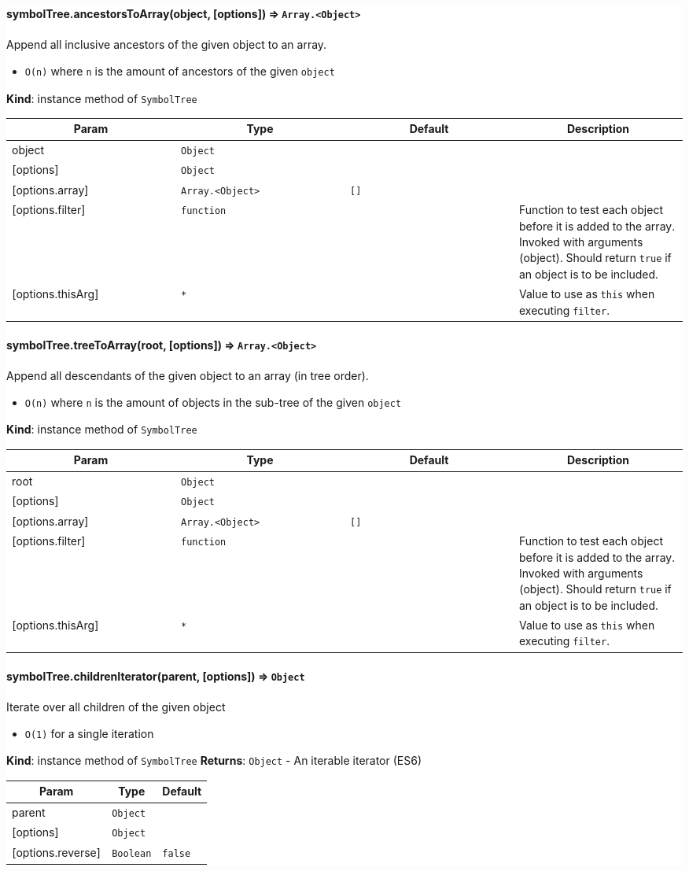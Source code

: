 <span id="module_symbol-tree--SymbolTree+ancestorsToArray"></span>

#### symbolTree.ancestorsToArray(object, \[options\]) ⇒ `Array.<Object>`

Append all inclusive ancestors of the given object to an array.

-   `O(n)` where `n` is the amount of ancestors of the given `object`

**Kind**: instance method of `SymbolTree`

<table><colgroup><col style="width: 25%" /><col style="width: 25%" /><col style="width: 25%" /><col style="width: 25%" /></colgroup><thead><tr class="header"><th>Param</th><th>Type</th><th>Default</th><th>Description</th></tr></thead><tbody><tr class="odd"><td>object</td><td><code>Object</code></td><td></td><td></td></tr><tr class="even"><td>[options]</td><td><code>Object</code></td><td></td><td></td></tr><tr class="odd"><td>[options.array]</td><td><code>Array.&lt;Object&gt;</code></td><td><code>[]</code></td><td></td></tr><tr class="even"><td>[options.filter]</td><td><code>function</code></td><td></td><td>Function to test each object before it is added to the array. Invoked with arguments (object). Should return <code>true</code> if an object is to be included.</td></tr><tr class="odd"><td>[options.thisArg]</td><td><code>*</code></td><td></td><td>Value to use as <code>this</code> when executing <code>filter</code>.</td></tr></tbody></table>

<span id="module_symbol-tree--SymbolTree+treeToArray"></span>

#### symbolTree.treeToArray(root, \[options\]) ⇒ `Array.<Object>`

Append all descendants of the given object to an array (in tree order).

-   `O(n)` where `n` is the amount of objects in the sub-tree of the given `object`

**Kind**: instance method of `SymbolTree`

<table><colgroup><col style="width: 25%" /><col style="width: 25%" /><col style="width: 25%" /><col style="width: 25%" /></colgroup><thead><tr class="header"><th>Param</th><th>Type</th><th>Default</th><th>Description</th></tr></thead><tbody><tr class="odd"><td>root</td><td><code>Object</code></td><td></td><td></td></tr><tr class="even"><td>[options]</td><td><code>Object</code></td><td></td><td></td></tr><tr class="odd"><td>[options.array]</td><td><code>Array.&lt;Object&gt;</code></td><td><code>[]</code></td><td></td></tr><tr class="even"><td>[options.filter]</td><td><code>function</code></td><td></td><td>Function to test each object before it is added to the array. Invoked with arguments (object). Should return <code>true</code> if an object is to be included.</td></tr><tr class="odd"><td>[options.thisArg]</td><td><code>*</code></td><td></td><td>Value to use as <code>this</code> when executing <code>filter</code>.</td></tr></tbody></table>

<span id="module_symbol-tree--SymbolTree+childrenIterator"></span>

#### symbolTree.childrenIterator(parent, \[options\]) ⇒ `Object`

Iterate over all children of the given object

-   `O(1)` for a single iteration

**Kind**: instance method of `SymbolTree` **Returns**: `Object` - An iterable iterator (ES6)

<table><thead><tr class="header"><th>Param</th><th>Type</th><th>Default</th></tr></thead><tbody><tr class="odd"><td>parent</td><td><code>Object</code></td><td></td></tr><tr class="even"><td>[options]</td><td><code>Object</code></td><td></td></tr><tr class="odd"><td>[options.reverse]</td><td><code>Boolean</code></td><td><code>false</code></td></tr></tbody></table>
